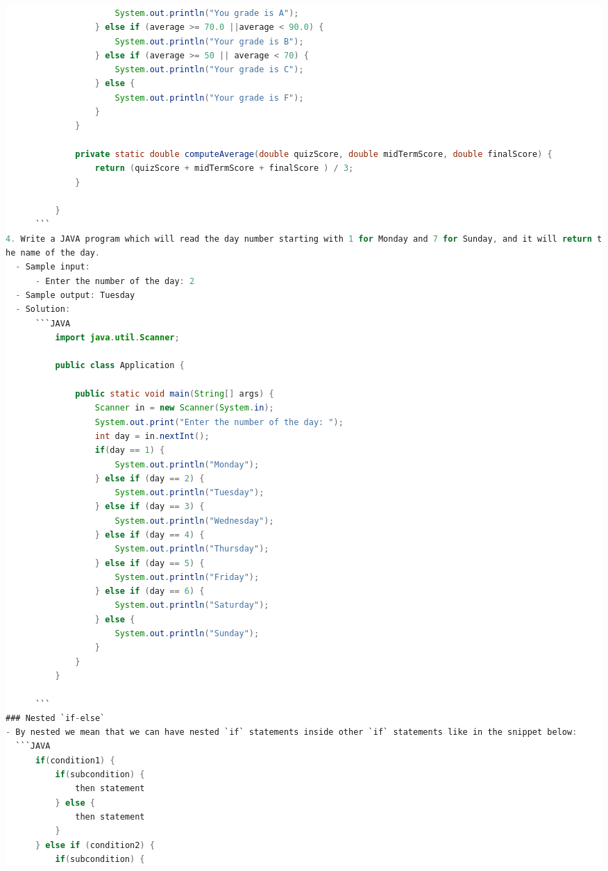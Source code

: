   ```JAVA
                        System.out.println("You grade is A");
                    } else if (average >= 70.0 ||average < 90.0) {
                        System.out.println("Your grade is B");
                    } else if (average >= 50 || average < 70) {
                        System.out.println("Your grade is C");
                    } else {
                        System.out.println("Your grade is F");
                    }
                }

                private static double computeAverage(double quizScore, double midTermScore, double finalScore) {
                    return (quizScore + midTermScore + finalScore ) / 3;
                }
                
            }
        ```
4. Write a JAVA program which will read the day number starting with 1 for Monday and 7 for Sunday, and it will return the name of the day.
    - Sample input: 
        - Enter the number of the day: 2
    - Sample output: Tuesday
    - Solution: 
        ```JAVA
            import java.util.Scanner;

            public class Application {

                public static void main(String[] args) {
                    Scanner in = new Scanner(System.in);
                    System.out.print("Enter the number of the day: ");
                    int day = in.nextInt();
                    if(day == 1) {
                        System.out.println("Monday");
                    } else if (day == 2) {
                        System.out.println("Tuesday");
                    } else if (day == 3) {
                        System.out.println("Wednesday");
                    } else if (day == 4) {
                        System.out.println("Thursday");
                    } else if (day == 5) {
                        System.out.println("Friday");
                    } else if (day == 6) {
                        System.out.println("Saturday");	
                    } else {
                        System.out.println("Sunday");
                    }
                }
            }

        ```
### Nested `if-else`
- By nested we mean that we can have nested `if` statements inside other `if` statements like in the snippet below:
    ```JAVA
        if(condition1) {
            if(subcondition) {
                then statement
            } else {
                then statement
            }
        } else if (condition2) {
            if(subcondition) {
  ```